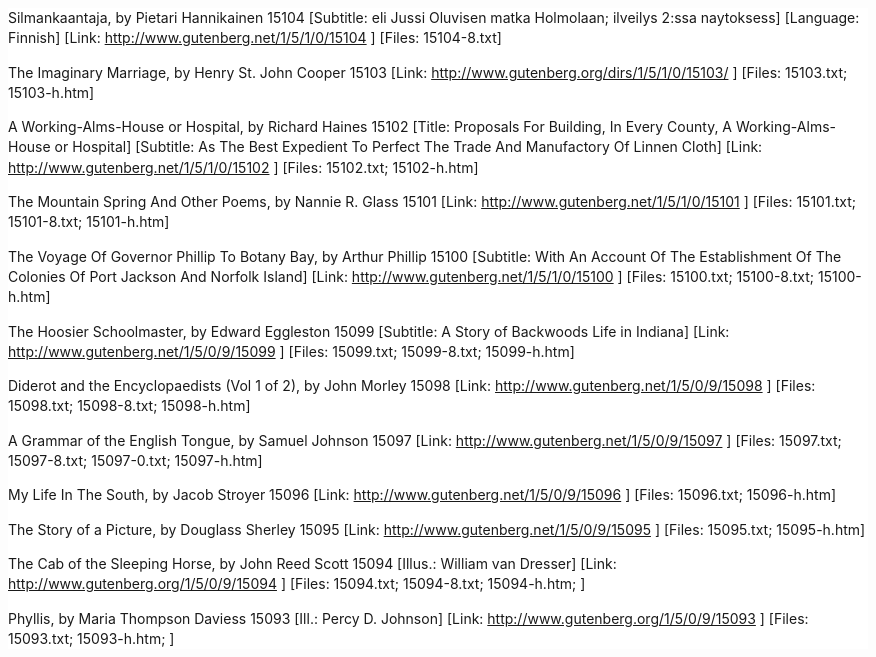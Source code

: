 Silmankaantaja, by Pietari Hannikainen                                   15104
   [Subtitle: eli Jussi Oluvisen matka Holmolaan; ilveilys 2:ssa naytoksess]
   [Language: Finnish]
   [Link: http://www.gutenberg.net/1/5/1/0/15104 ]
   [Files: 15104-8.txt]

The Imaginary Marriage, by Henry St. John Cooper                         15103
   [Link: http://www.gutenberg.org/dirs/1/5/1/0/15103/ ]
   [Files: 15103.txt; 15103-h.htm]

A Working-Alms-House or Hospital, by Richard Haines                      15102
   [Title: Proposals For Building, In Every County, A Working-Alms-House
    or Hospital]
   [Subtitle: As The Best Expedient To Perfect The Trade And Manufactory
    Of Linnen Cloth]
   [Link: http://www.gutenberg.net/1/5/1/0/15102 ]
   [Files: 15102.txt; 15102-h.htm]

The Mountain Spring And Other Poems, by Nannie R. Glass                  15101
   [Link: http://www.gutenberg.net/1/5/1/0/15101 ]
   [Files: 15101.txt; 15101-8.txt; 15101-h.htm]

The Voyage Of Governor Phillip To Botany Bay, by Arthur Phillip          15100
   [Subtitle: With An Account Of The Establishment Of The Colonies Of
    Port Jackson And Norfolk Island]
   [Link: http://www.gutenberg.net/1/5/1/0/15100 ]
   [Files: 15100.txt; 15100-8.txt; 15100-h.htm]

The Hoosier Schoolmaster, by Edward Eggleston                            15099
   [Subtitle: A Story of Backwoods Life in Indiana]
   [Link: http://www.gutenberg.net/1/5/0/9/15099 ]
   [Files: 15099.txt; 15099-8.txt; 15099-h.htm]

Diderot and the Encyclopaedists (Vol 1 of 2), by John Morley             15098
   [Link: http://www.gutenberg.net/1/5/0/9/15098 ]
   [Files: 15098.txt; 15098-8.txt; 15098-h.htm]

A Grammar of the English Tongue, by Samuel Johnson                       15097
   [Link: http://www.gutenberg.net/1/5/0/9/15097 ]
   [Files: 15097.txt; 15097-8.txt; 15097-0.txt; 15097-h.htm]

My Life In The South, by Jacob Stroyer                                   15096
   [Link: http://www.gutenberg.net/1/5/0/9/15096 ]
   [Files: 15096.txt; 15096-h.htm]

The Story of a Picture, by Douglass Sherley                              15095
   [Link: http://www.gutenberg.net/1/5/0/9/15095 ]
   [Files: 15095.txt; 15095-h.htm]

The Cab of the Sleeping Horse, by John Reed Scott                        15094
   [Illus.: William van Dresser]
   [Link: http://www.gutenberg.org/1/5/0/9/15094 ]
   [Files: 15094.txt; 15094-8.txt; 15094-h.htm; ]

Phyllis, by Maria Thompson Daviess                                       15093
   [Ill.: Percy D. Johnson]
   [Link: http://www.gutenberg.org/1/5/0/9/15093 ]
   [Files: 15093.txt; 15093-h.htm; ]
